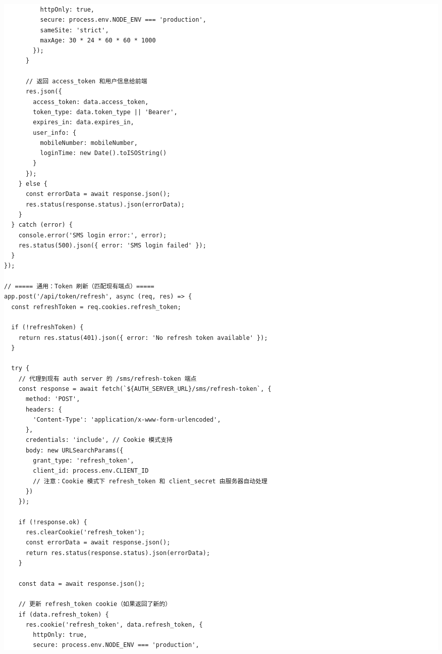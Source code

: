````
          httpOnly: true,
          secure: process.env.NODE_ENV === 'production',
          sameSite: 'strict',
          maxAge: 30 * 24 * 60 * 60 * 1000
        });
      }
      
      // 返回 access_token 和用户信息给前端
      res.json({
        access_token: data.access_token,
        token_type: data.token_type || 'Bearer',
        expires_in: data.expires_in,
        user_info: {
          mobileNumber: mobileNumber,
          loginTime: new Date().toISOString()
        }
      });
    } else {
      const errorData = await response.json();
      res.status(response.status).json(errorData);
    }
  } catch (error) {
    console.error('SMS login error:', error);
    res.status(500).json({ error: 'SMS login failed' });
  }
});

// ===== 通用：Token 刷新（匹配现有端点）=====
app.post('/api/token/refresh', async (req, res) => {
  const refreshToken = req.cookies.refresh_token;
  
  if (!refreshToken) {
    return res.status(401).json({ error: 'No refresh token available' });
  }
  
  try {
    // 代理到现有 auth server 的 /sms/refresh-token 端点
    const response = await fetch(`${AUTH_SERVER_URL}/sms/refresh-token`, {
      method: 'POST',
      headers: {
        'Content-Type': 'application/x-www-form-urlencoded',
      },
      credentials: 'include', // Cookie 模式支持
      body: new URLSearchParams({
        grant_type: 'refresh_token',
        client_id: process.env.CLIENT_ID
        // 注意：Cookie 模式下 refresh_token 和 client_secret 由服务器自动处理
      })
    });
    
    if (!response.ok) {
      res.clearCookie('refresh_token');
      const errorData = await response.json();
      return res.status(response.status).json(errorData);
    }
    
    const data = await response.json();
    
    // 更新 refresh_token cookie（如果返回了新的）
    if (data.refresh_token) {
      res.cookie('refresh_token', data.refresh_token, {
        httpOnly: true,
        secure: process.env.NODE_ENV === 'production',
````